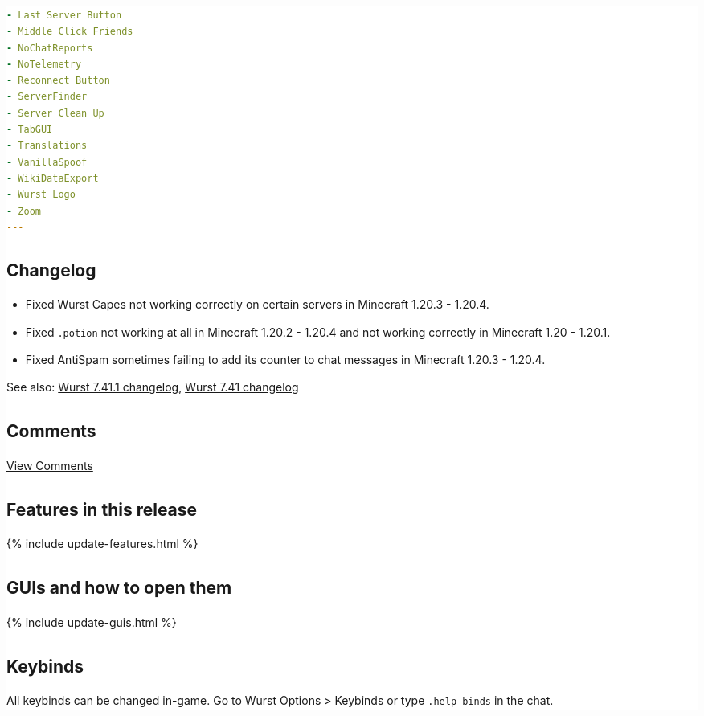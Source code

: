 ```yaml
- Last Server Button
- Middle Click Friends
- NoChatReports
- NoTelemetry
- Reconnect Button
- ServerFinder
- Server Clean Up
- TabGUI
- Translations
- VanillaSpoof
- WikiDataExport
- Wurst Logo
- Zoom
---
```

## Changelog

- Fixed Wurst Capes not working correctly on certain servers in Minecraft 1.20.3 - 1.20.4.

- Fixed `.potion` not working at all in Minecraft 1.20.2 - 1.20.4 and not working correctly in Minecraft 1.20 - 1.20.1.

- Fixed AntiSpam sometimes failing to add its counter to chat messages in Minecraft 1.20.3 - 1.20.4.

See also: [Wurst 7.41.1 changelog](/updates/wurst-7-41-1/), [Wurst 7.41 changelog](/updates/wurst-7-41/)

## Comments

<a href="https://wurstforum.net/d/478?utm_source=wurstclient.net&utm_medium=Wurst+update&utm_content=Wurst+{{ page.wurst-version }}" target="_blank" class="button fg-white bg-lightBlue" data-analytics="View Comments" title="Discuss this update on our forum.">
  <span class="icon mif-bubbles"></span>
  View Comments
</a>

## Features in this release

{% include update-features.html %}

## GUIs and how to open them

{% include update-guis.html %}

## Keybinds

All keybinds can be changed in-game. Go to Wurst&nbsp;Options > Keybinds or type [`.help binds`](https://wurst.wiki/cmd/binds) in the chat.
